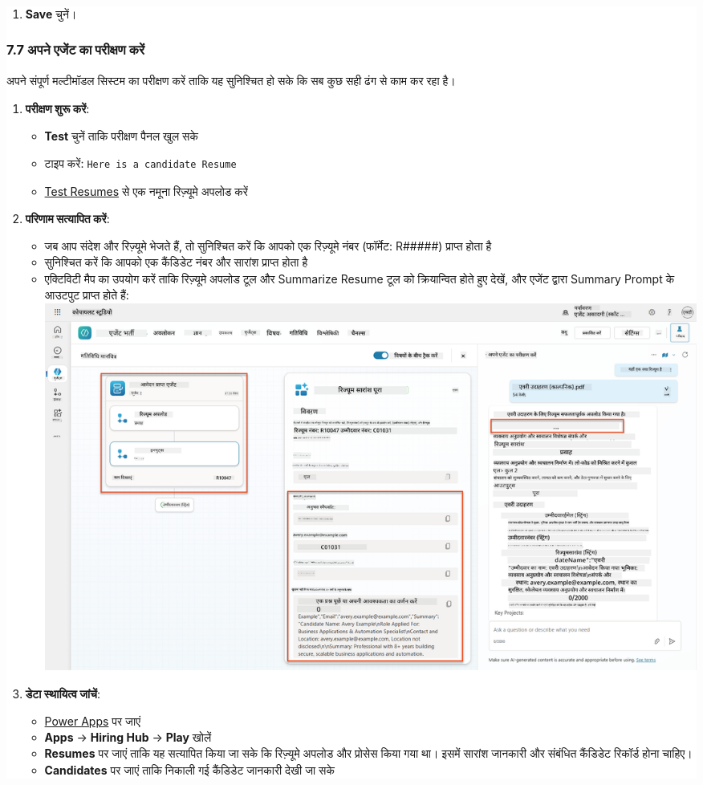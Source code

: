 1. **Save** चुनें।

### 7.7 अपने एजेंट का परीक्षण करें

अपने संपूर्ण मल्टीमॉडल सिस्टम का परीक्षण करें ताकि यह सुनिश्चित हो सके कि सब कुछ सही ढंग से काम कर रहा है।

1. **परीक्षण शुरू करें**:

    - **Test** चुनें ताकि परीक्षण पैनल खुल सके
    - टाइप करें: `Here is a candidate Resume`

    - [Test Resumes](https://download-directory.github.io/?url=https://github.com/microsoft/agent-academy/tree/main/operative/sample-data/resumes&filename=operative_sampledata) से एक नमूना रिज़्यूमे अपलोड करें

1. **परिणाम सत्यापित करें**:
    - जब आप संदेश और रिज़्यूमे भेजते हैं, तो सुनिश्चित करें कि आपको एक रिज़्यूमे नंबर (फॉर्मेट: R#####) प्राप्त होता है
    - सुनिश्चित करें कि आपको एक कैंडिडेट नंबर और सारांश प्राप्त होता है
    - एक्टिविटी मैप का उपयोग करें ताकि रिज़्यूमे अपलोड टूल और Summarize Resume टूल को क्रियान्वित होते हुए देखें, और एजेंट द्वारा Summary Prompt के आउटपुट प्राप्त होते हैं:  
        ![Testing Results](../../../../../translated_images/7-test-result.dcbb6c277666ab7d06d303c3facfb5ad838a33ec6b7f0b92b90f9faddb9bb6bc.hi.png)

1. **डेटा स्थायित्व जांचें**:
    - [Power Apps](https://make.powerapps.com) पर जाएं
    - **Apps** → **Hiring Hub** → **Play** खोलें
    - **Resumes** पर जाएं ताकि यह सत्यापित किया जा सके कि रिज़्यूमे अपलोड और प्रोसेस किया गया था। इसमें सारांश जानकारी और संबंधित कैंडिडेट रिकॉर्ड होना चाहिए।
    - **Candidates** पर जाएं ताकि निकाली गई कैंडिडेट जानकारी देखी जा सके  